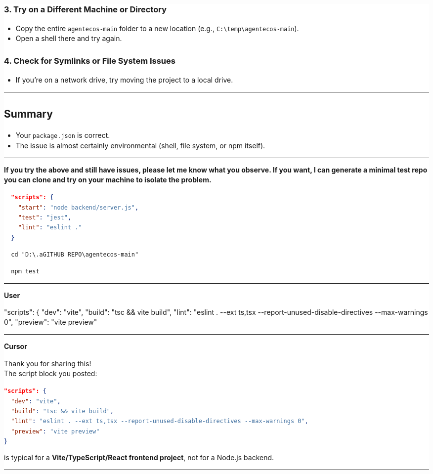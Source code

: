 ### 3. **Try on a Different Machine or Directory**
- Copy the entire `agentecos-main` folder to a new location (e.g., `C:\temp\agentecos-main`).
- Open a shell there and try again.

### 4. **Check for Symlinks or File System Issues**
- If you’re on a network drive, try moving the project to a local drive.

---

## **Summary**

- Your `package.json` is correct.
- The issue is almost certainly environmental (shell, file system, or npm itself).

---

**If you try the above and still have issues, please let me know what you observe. If you want, I can generate a minimal test repo you can clone and try on your machine to isolate the problem.**

```json
  "scripts": {
    "start": "node backend/server.js",
    "test": "jest",
    "lint": "eslint ."
  }
```

```plaintext
  cd "D:\.aGITHUB REPO\agentecos-main"
```

```plaintext
  npm test
```

---

**User**

  "scripts": {
    "dev": "vite",
    "build": "tsc && vite build",
    "lint": "eslint . --ext ts,tsx --report-unused-disable-directives --max-warnings 0",
    "preview": "vite preview"

---

**Cursor**

Thank you for sharing this!  
The script block you posted:
```json
"scripts": {
  "dev": "vite",
  "build": "tsc && vite build",
  "lint": "eslint . --ext ts,tsx --report-unused-disable-directives --max-warnings 0",
  "preview": "vite preview"
}
```
is typical for a **Vite/TypeScript/React frontend project**, not for a Node.js backend.

---